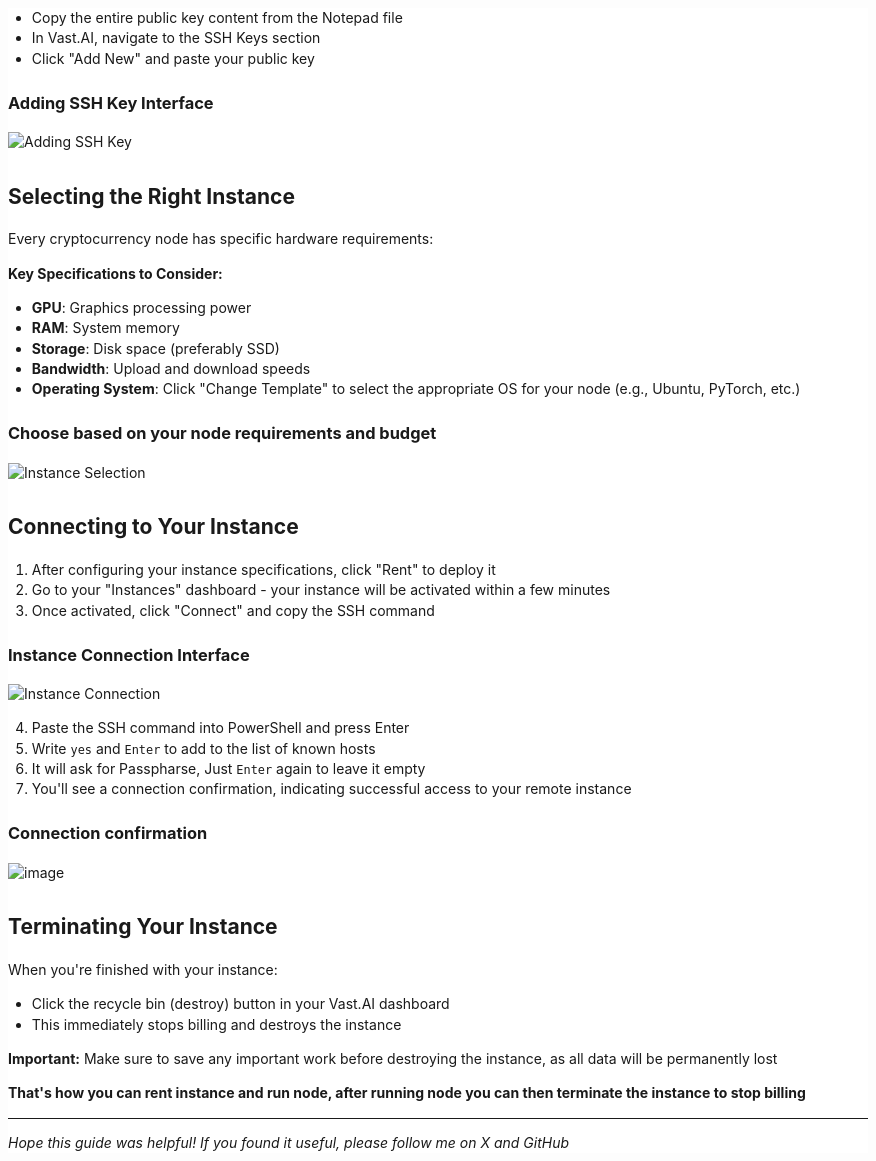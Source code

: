 - Copy the entire public key content from the Notepad file
- In Vast.AI, navigate to the SSH Keys section
- Click "Add New" and paste your public key

### Adding SSH Key Interface
<img width="1666" height="770" alt="Adding SSH Key" src="https://github.com/user-attachments/assets/6aa3177b-f9c9-47e5-901a-7059c3987abe" />

## Selecting the Right Instance

Every cryptocurrency node has specific hardware requirements:

**Key Specifications to Consider:**
- **GPU**: Graphics processing power
- **RAM**: System memory
- **Storage**: Disk space (preferably SSD)
- **Bandwidth**: Upload and download speeds
- **Operating System**: Click "Change Template" to select the appropriate OS for your node (e.g., Ubuntu, PyTorch, etc.)

### Choose based on your node requirements and budget
<img width="1390" height="334" alt="Instance Selection" src="https://github.com/user-attachments/assets/e0ca2253-78c5-4a6f-9f24-d22f425d2be8" />

## Connecting to Your Instance

1. After configuring your instance specifications, click "Rent" to deploy it
2. Go to your "Instances" dashboard - your instance will be activated within a few minutes
3. Once activated, click "Connect" and copy the SSH command

### Instance Connection Interface
<img width="1920" height="911" alt="Instance Connection" src="https://github.com/user-attachments/assets/18deb9e6-0fb7-4802-9da5-fbe0e1ad9625" />

4. Paste the SSH command into PowerShell and press Enter
5. Write ``yes`` and `Enter` to add to the list of known hosts
6. It will ask for Passpharse, Just ``Enter`` again to leave it empty
7. You'll see a connection confirmation, indicating successful access to your remote instance
### Connection confirmation
   <img width="1113" height="626" alt="image" src="https://github.com/user-attachments/assets/9c09a1d5-b735-4234-8926-4b6b0eca4883" />

   
   

## Terminating Your Instance

When you're finished with your instance:
- Click the recycle bin (destroy) button in your Vast.AI dashboard
- This immediately stops billing and destroys the instance

**Important:** Make sure to save any important work before destroying the instance, as all data will be permanently lost

**That's how you can rent instance and run node, after running node you can then terminate the instance to stop billing**

---

*Hope this guide was helpful! If you found it useful, please follow me on X and GitHub*
